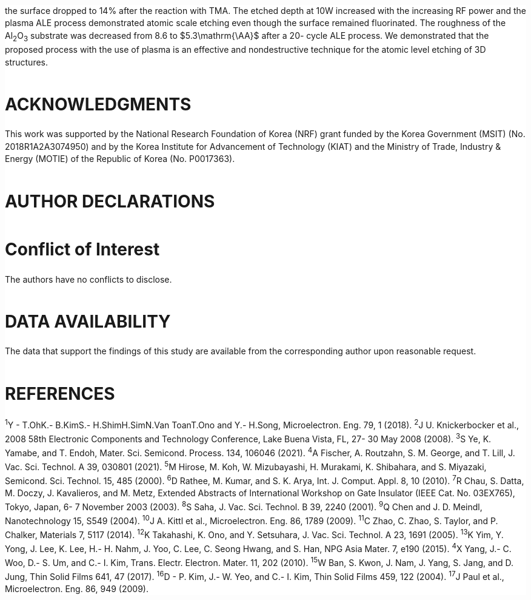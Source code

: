 the surface dropped to  $14\%$  after the reaction with TMA. The etched depth at  $10\mathrm{W}$  increased with the increasing RF power and the plasma ALE process demonstrated atomic scale etching even though the surface remained fluorinated. The roughness of the  $\mathrm{Al}_2\mathrm{O}_3$  substrate was decreased from 8.6 to  $5.3\mathrm{\AA}$  after a 20- cycle ALE process. We demonstrated that the proposed process with the use of plasma is an effective and nondestructive technique for the atomic level etching of 3D structures.

# ACKNOWLEDGMENTS

This work was supported by the National Research Foundation of Korea (NRF) grant funded by the Korea Government (MSIT) (No. 2018R1A2A3074950) and by the Korea Institute for Advancement of Technology (KIAT) and the Ministry of Trade, Industry & Energy (MOTIE) of the Republic of Korea (No. P0017363).

# AUTHOR DECLARATIONS

# Conflict of Interest

The authors have no conflicts to disclose.

# DATA AVAILABILITY

The data that support the findings of this study are available from the corresponding author upon reasonable request.

# REFERENCES

$^1\mathrm{Y}$  - T.OhK.- B.KimS.- H.ShimH.SimN.Van ToanT.Ono and Y.- H.Song, Microelectron. Eng. 79, 1 (2018).  $^2\mathrm{J}$  U. Knickerbocker et al., 2008 58th Electronic Components and Technology Conference, Lake Buena Vista, FL, 27- 30 May 2008 (2008).  $^3\mathrm{S}$  Ye, K. Yamabe, and T. Endoh, Mater. Sci. Semicond. Process. 134, 106046 (2021).  $^4\mathrm{A}$  Fischer, A. Routzahn, S. M. George, and T. Lill, J. Vac. Sci. Technol. A 39, 030801 (2021).  $^5\mathrm{M}$  Hirose, M. Koh, W. Mizubayashi, H. Murakami, K. Shibahara, and S. Miyazaki, Semicond. Sci. Technol. 15, 485 (2000).  $^6\mathrm{D}$  Rathee, M. Kumar, and S. K. Arya, Int. J. Comput. Appl. 8, 10 (2010).  $^7\mathrm{R}$  Chau, S. Datta, M. Doczy, J. Kavalieros, and M. Metz, Extended Abstracts of International Workshop on Gate Insulator (IEEE Cat. No. 03EX765), Tokyo, Japan, 6- 7 November 2003 (2003).  $^8\mathrm{S}$  Saha, J. Vac. Sci. Technol. B 39, 2240 (2001).  $^9\mathrm{Q}$  Chen and J. D. Meindl, Nanotechnology 15, S549 (2004).  $^{10}\mathrm{J}$  A. Kittl et al., Microelectron. Eng. 86, 1789 (2009).  $^{11}\mathrm{C}$  Zhao, C. Zhao, S. Taylor, and P. Chalker, Materials 7, 5117 (2014).  $^{12}\mathrm{K}$  Takahashi, K. Ono, and Y. Setsuhara, J. Vac. Sci. Technol. A 23, 1691 (2005).  $^{13}\mathrm{K}$  Yim, Y. Yong, J. Lee, K. Lee, H.- H. Nahm, J. Yoo, C. Lee, C. Seong Hwang, and S. Han, NPG Asia Mater. 7, e190 (2015).  $^4\mathrm{X}$  Yang, J.- C. Woo, D.- S. Um, and C.- I. Kim, Trans. Electr. Electron. Mater. 11, 202 (2010).  $^{15}\mathrm{W}$  Ban, S. Kwon, J. Nam, J. Yang, S. Jang, and D. Jung, Thin Solid Films 641, 47 (2017).  $^{16}\mathrm{D}$  - P. Kim, J.- W. Yeo, and C.- I. Kim, Thin Solid Films 459, 122 (2004).  $^{17}\mathrm{J}$  Paul et al., Microelectron. Eng. 86, 949 (2009).
